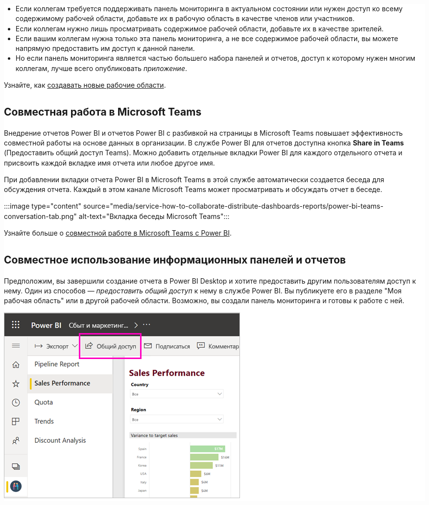 - Если коллегам требуется поддерживать панель мониторинга в актуальном состоянии или нужен доступ ко всему содержимому рабочей области, добавьте их в рабочую область в качестве членов или участников. 
- Если коллегам нужно лишь просматривать содержимое рабочей области, добавьте их в качестве зрителей.
- Если вашим коллегам нужна только эта панель мониторинга, а не все содержимое рабочей области, вы можете напрямую предоставить им доступ к данной панели.
- Но если панель мониторинга является частью большего набора панелей и отчетов, доступ к которому нужен многим коллегам, лучше всего опубликовать *приложение*.

Узнайте, как [создавать новые рабочие области](service-create-the-new-workspaces.md). 

## <a name="collaborate-in-microsoft-teams"></a>Совместная работа в Microsoft Teams

Внедрение отчетов Power BI и отчетов Power BI с разбивкой на страницы в Microsoft Teams повышает эффективность совместной работы на основе данных в организации. В службе Power BI для отчетов доступна кнопка **Share in Teams** (Предоставить общий доступ Teams). Можно добавить отдельные вкладки Power BI для каждого отдельного отчета и присвоить каждой вкладке имя отчета или любое другое имя. 

При добавлении вкладки отчета Power BI в Microsoft Teams в этой службе автоматически создается беседа для обсуждения отчета. Каждый в этом канале Microsoft Teams может просматривать и обсуждать отчет в беседе. 

:::image type="content" source="media/service-how-to-collaborate-distribute-dashboards-reports/power-bi-teams-conversation-tab.png" alt-text="Вкладка беседы Microsoft Teams":::

Узнайте больше о [совместной работе в Microsoft Teams с Power BI](service-embed-report-microsoft-teams.md).

## <a name="share-dashboards-and-reports"></a>Совместное использование информационных панелей и отчетов

Предположим, вы завершили создание отчета в Power BI Desktop и хотите предоставить другим пользователям доступ к нему. Один из способов — *предоставить общий доступ* к нему в службе Power BI. Вы публикуете его в разделе "Моя рабочая область" или в другой рабочей области. Возможно, вы создали панель мониторинга и готовы к работе с ней.

![Предоставление общего доступа к отчету](media/service-how-to-collaborate-distribute-dashboards-reports/power-bi-share-report.png)
